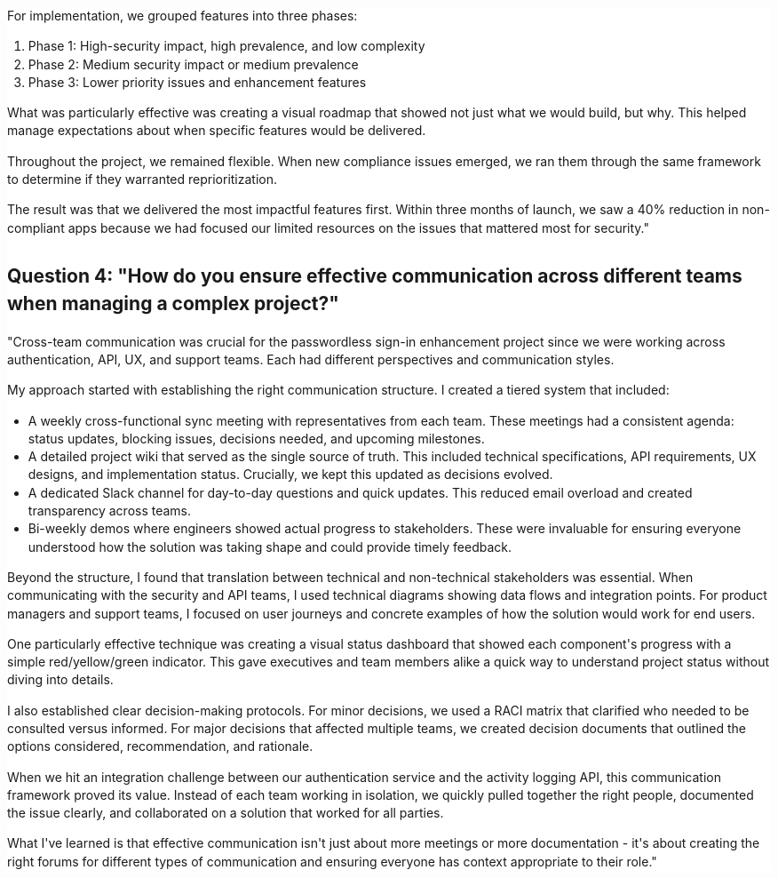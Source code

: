 For implementation, we grouped features into three phases:
1. Phase 1: High-security impact, high prevalence, and low complexity
2. Phase 2: Medium security impact or medium prevalence
3. Phase 3: Lower priority issues and enhancement features

What was particularly effective was creating a visual roadmap that showed not just what we would build, but why. This helped manage expectations about when specific features would be delivered.

Throughout the project, we remained flexible. When new compliance issues emerged, we ran them through the same framework to determine if they warranted reprioritization.

The result was that we delivered the most impactful features first. Within three months of launch, we saw a 40% reduction in non-compliant apps because we had focused our limited resources on the issues that mattered most for security."

## Question 4: "How do you ensure effective communication across different teams when managing a complex project?"
"Cross-team communication was crucial for the passwordless sign-in enhancement project since we were working across authentication, API, UX, and support teams. Each had different perspectives and communication styles.

My approach started with establishing the right communication structure. I created a tiered system that included:
- A weekly cross-functional sync meeting with representatives from each team. These meetings had a consistent agenda: status updates, blocking issues, decisions needed, and upcoming milestones.
- A detailed project wiki that served as the single source of truth. This included technical specifications, API requirements, UX designs, and implementation status. Crucially, we kept this updated as decisions evolved.
- A dedicated Slack channel for day-to-day questions and quick updates. This reduced email overload and created transparency across teams.
- Bi-weekly demos where engineers showed actual progress to stakeholders. These were invaluable for ensuring everyone understood how the solution was taking shape and could provide timely feedback.

Beyond the structure, I found that translation between technical and non-technical stakeholders was essential. When communicating with the security and API teams, I used technical diagrams showing data flows and integration points. For product managers and support teams, I focused on user journeys and concrete examples of how the solution would work for end users.

One particularly effective technique was creating a visual status dashboard that showed each component's progress with a simple red/yellow/green indicator. This gave executives and team members alike a quick way to understand project status without diving into details.

I also established clear decision-making protocols. For minor decisions, we used a RACI matrix that clarified who needed to be consulted versus informed. For major decisions that affected multiple teams, we created decision documents that outlined the options considered, recommendation, and rationale.

When we hit an integration challenge between our authentication service and the activity logging API, this communication framework proved its value. Instead of each team working in isolation, we quickly pulled together the right people, documented the issue clearly, and collaborated on a solution that worked for all parties.

What I've learned is that effective communication isn't just about more meetings or more documentation - it's about creating the right forums for different types of communication and ensuring everyone has context appropriate to their role."
